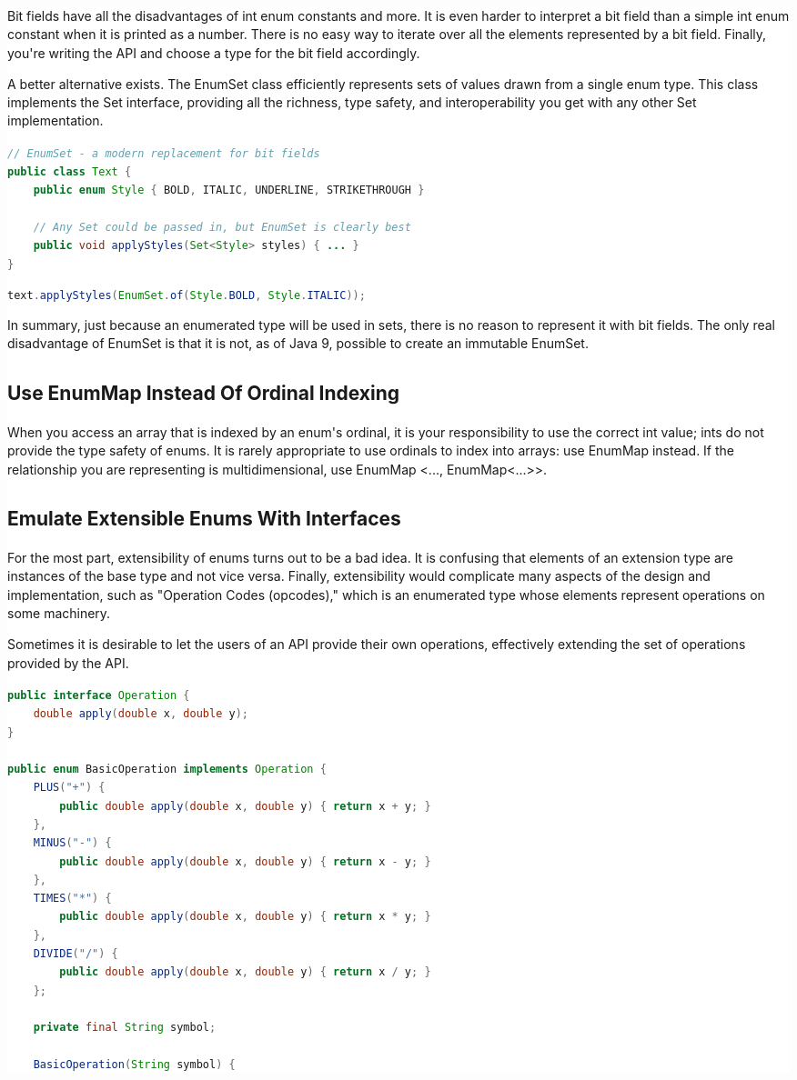 Bit fields have all the disadvantages of int enum constants and more. It is even harder to interpret a bit field than a simple int enum constant when it is printed as a number. There is no easy way to iterate over all the elements represented by a bit field. Finally, you're writing the API and choose a type for the bit field accordingly.

A better alternative exists. The EnumSet class efficiently represents sets of values drawn from a single enum type. This class implements the Set interface, providing all the richness, type safety, and interoperability you get with any other Set implementation.

```java
// EnumSet - a modern replacement for bit fields
public class Text {
    public enum Style { BOLD, ITALIC, UNDERLINE, STRIKETHROUGH }

    // Any Set could be passed in, but EnumSet is clearly best
    public void applyStyles(Set<Style> styles) { ... }
}
```

```java
text.applyStyles(EnumSet.of(Style.BOLD, Style.ITALIC));
```


In summary, just because an enumerated type will be used in sets, there is no reason to represent it with bit fields. The only real disadvantage of EnumSet is that it is not, as of Java 9, possible to create an immutable EnumSet.

## Use EnumMap Instead Of Ordinal Indexing

When you access an array that is indexed by an enum's ordinal, it is your responsibility to use the correct int value; ints do not provide the type safety of enums. It is rarely appropriate to use ordinals to index into arrays: use EnumMap instead. If the relationship you are representing is multidimensional, use EnumMap <..., EnumMap<...>>.

## Emulate Extensible Enums With Interfaces

For the most part, extensibility of enums turns out to be a bad idea. It is confusing that elements of an extension type are instances of the base type and not vice versa. Finally, extensibility would complicate many aspects of the design and implementation, such as "Operation Codes (opcodes)," which is an enumerated type whose elements represent operations on some machinery.

Sometimes it is desirable to let the users of an API provide their own operations, effectively extending the set of operations provided by the API.

```java
public interface Operation {
    double apply(double x, double y);
}

public enum BasicOperation implements Operation {
    PLUS("+") {
        public double apply(double x, double y) { return x + y; }
    },
    MINUS("-") {
        public double apply(double x, double y) { return x - y; }
    },
    TIMES("*") {
        public double apply(double x, double y) { return x * y; }
    },
    DIVIDE("/") {
        public double apply(double x, double y) { return x / y; }
    };

    private final String symbol;

    BasicOperation(String symbol) {
```